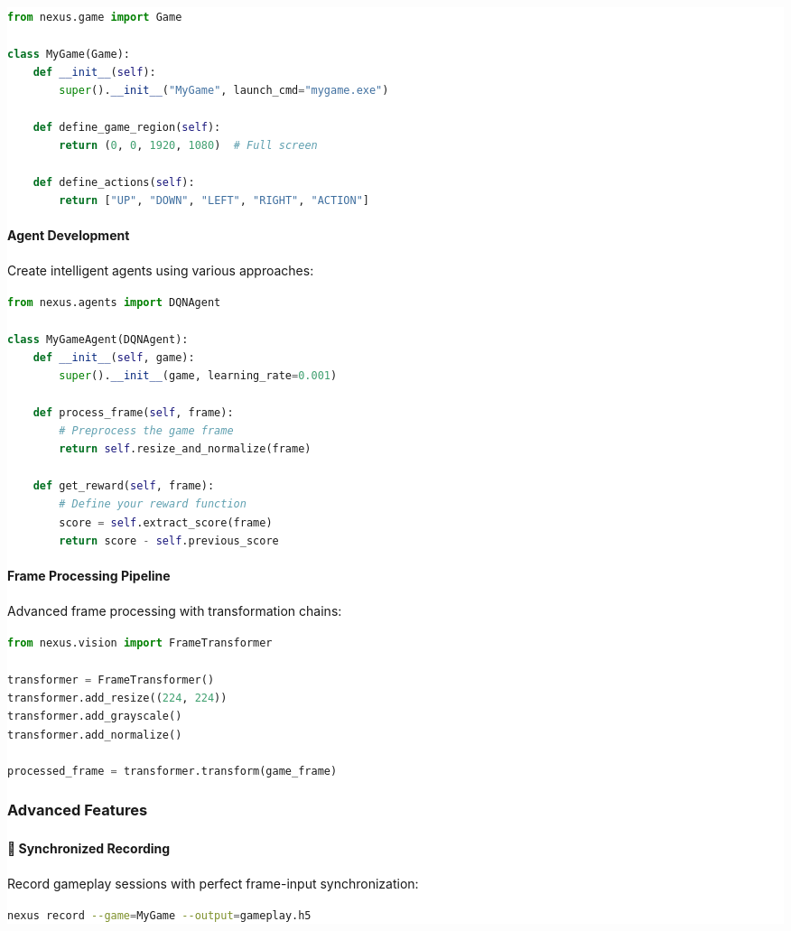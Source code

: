 ```python
from nexus.game import Game

class MyGame(Game):
    def __init__(self):
        super().__init__("MyGame", launch_cmd="mygame.exe")
        
    def define_game_region(self):
        return (0, 0, 1920, 1080)  # Full screen
        
    def define_actions(self):
        return ["UP", "DOWN", "LEFT", "RIGHT", "ACTION"]
```

#### Agent Development
Create intelligent agents using various approaches:

```python
from nexus.agents import DQNAgent

class MyGameAgent(DQNAgent):
    def __init__(self, game):
        super().__init__(game, learning_rate=0.001)
        
    def process_frame(self, frame):
        # Preprocess the game frame
        return self.resize_and_normalize(frame)
        
    def get_reward(self, frame):
        # Define your reward function
        score = self.extract_score(frame)
        return score - self.previous_score
```

#### Frame Processing Pipeline
Advanced frame processing with transformation chains:

```python
from nexus.vision import FrameTransformer

transformer = FrameTransformer()
transformer.add_resize((224, 224))
transformer.add_grayscale()
transformer.add_normalize()

processed_frame = transformer.transform(game_frame)
```

### Advanced Features

#### 🎥 Synchronized Recording
Record gameplay sessions with perfect frame-input synchronization:

```bash
nexus record --game=MyGame --output=gameplay.h5
```
